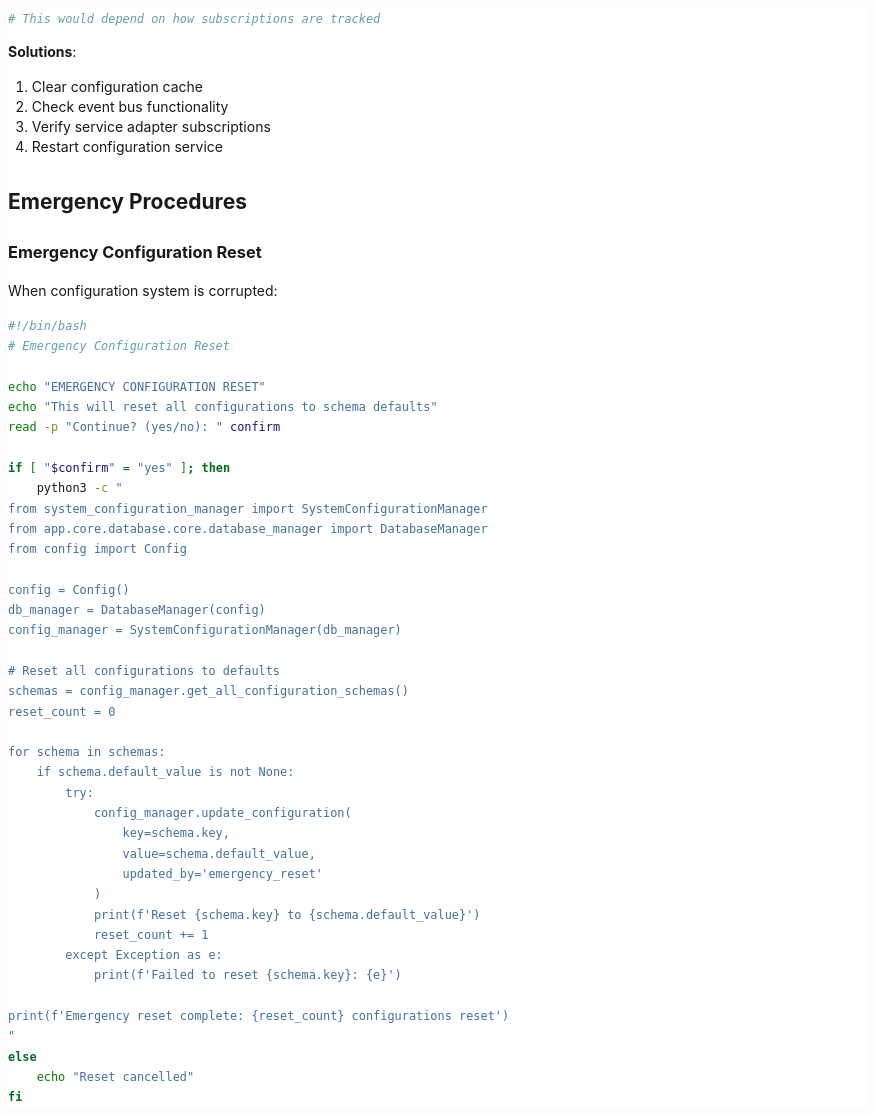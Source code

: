 ```python
# This would depend on how subscriptions are tracked
```

**Solutions**:
1. Clear configuration cache
2. Check event bus functionality
3. Verify service adapter subscriptions
4. Restart configuration service

## Emergency Procedures

### Emergency Configuration Reset

When configuration system is corrupted:

```bash
#!/bin/bash
# Emergency Configuration Reset

echo "EMERGENCY CONFIGURATION RESET"
echo "This will reset all configurations to schema defaults"
read -p "Continue? (yes/no): " confirm

if [ "$confirm" = "yes" ]; then
    python3 -c "
from system_configuration_manager import SystemConfigurationManager
from app.core.database.core.database_manager import DatabaseManager
from config import Config

config = Config()
db_manager = DatabaseManager(config)
config_manager = SystemConfigurationManager(db_manager)

# Reset all configurations to defaults
schemas = config_manager.get_all_configuration_schemas()
reset_count = 0

for schema in schemas:
    if schema.default_value is not None:
        try:
            config_manager.update_configuration(
                key=schema.key,
                value=schema.default_value,
                updated_by='emergency_reset'
            )
            print(f'Reset {schema.key} to {schema.default_value}')
            reset_count += 1
        except Exception as e:
            print(f'Failed to reset {schema.key}: {e}')

print(f'Emergency reset complete: {reset_count} configurations reset')
"
else
    echo "Reset cancelled"
fi
```

